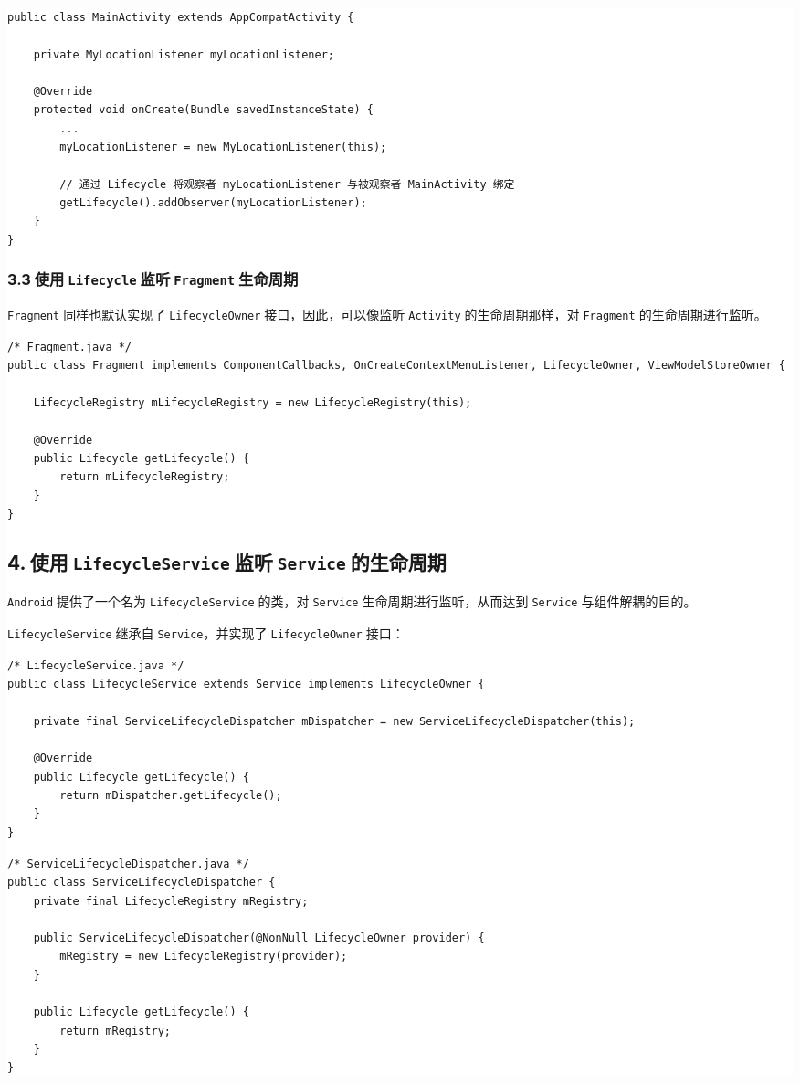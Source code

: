 ```java:no-line-numbers
public class MainActivity extends AppCompatActivity {

    private MyLocationListener myLocationListener;

    @Override
    protected void onCreate(Bundle savedInstanceState) {
        ...
        myLocationListener = new MyLocationListener(this);
        
        // 通过 Lifecycle 将观察者 myLocationListener 与被观察者 MainActivity 绑定
        getLifecycle().addObserver(myLocationListener);
    }
}
```

### 3.3 使用 `Lifecycle` 监听 `Fragment` 生命周期

`Fragment` 同样也默认实现了 `LifecycleOwner` 接口，因此，可以像监听 `Activity` 的生命周期那样，对 `Fragment` 的生命周期进行监听。

```java:no-line-numbers
/* Fragment.java */
public class Fragment implements ComponentCallbacks, OnCreateContextMenuListener, LifecycleOwner, ViewModelStoreOwner {

    LifecycleRegistry mLifecycleRegistry = new LifecycleRegistry(this);

    @Override
    public Lifecycle getLifecycle() {
        return mLifecycleRegistry;
    }
}
```

## 4. 使用 `LifecycleService` 监听 `Service` 的生命周期

`Android` 提供了一个名为 `LifecycleService` 的类，对 `Service` 生命周期进行监听，从而达到 `Service` 与组件解耦的目的。

`LifecycleService` 继承自 `Service`，并实现了 `LifecycleOwner` 接口：

```java:no-line-numbers
/* LifecycleService.java */
public class LifecycleService extends Service implements LifecycleOwner {

    private final ServiceLifecycleDispatcher mDispatcher = new ServiceLifecycleDispatcher(this);

    @Override
    public Lifecycle getLifecycle() {
        return mDispatcher.getLifecycle();
    }
}
```

```java:no-line-numbers
/* ServiceLifecycleDispatcher.java */
public class ServiceLifecycleDispatcher {
    private final LifecycleRegistry mRegistry;

    public ServiceLifecycleDispatcher(@NonNull LifecycleOwner provider) {
        mRegistry = new LifecycleRegistry(provider);
    }

    public Lifecycle getLifecycle() {
        return mRegistry;
    }
}
```